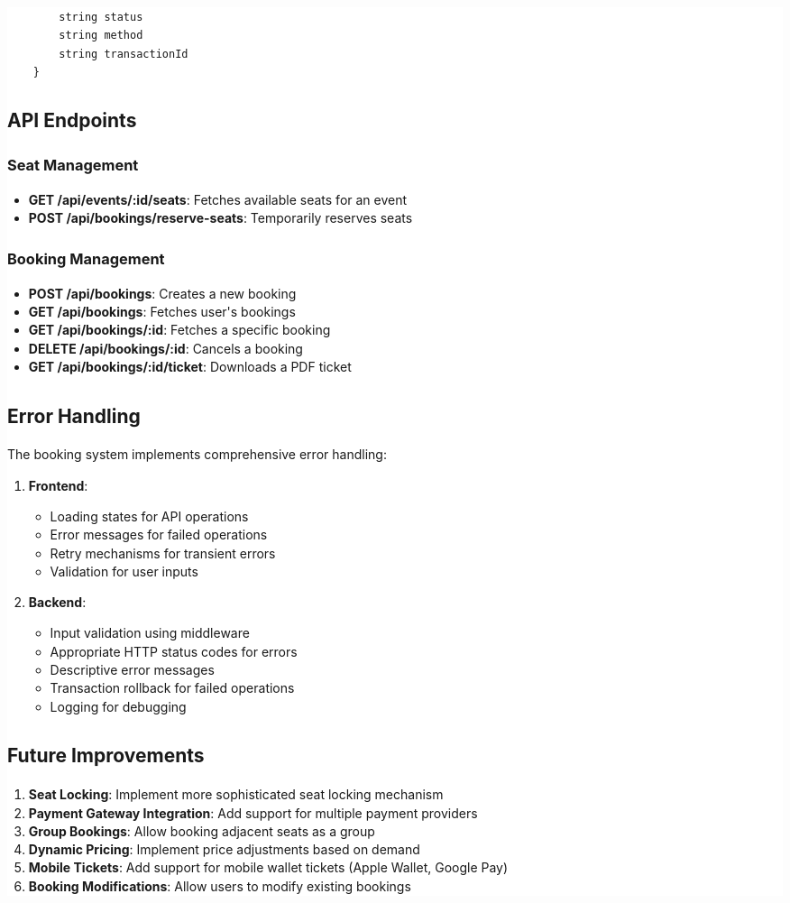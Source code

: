 ```mermaid
        string status
        string method
        string transactionId
    }
```

## API Endpoints

### Seat Management

- **GET /api/events/:id/seats**: Fetches available seats for an event
- **POST /api/bookings/reserve-seats**: Temporarily reserves seats

### Booking Management

- **POST /api/bookings**: Creates a new booking
- **GET /api/bookings**: Fetches user's bookings
- **GET /api/bookings/:id**: Fetches a specific booking
- **DELETE /api/bookings/:id**: Cancels a booking
- **GET /api/bookings/:id/ticket**: Downloads a PDF ticket

## Error Handling

The booking system implements comprehensive error handling:

1. **Frontend**:
   - Loading states for API operations
   - Error messages for failed operations
   - Retry mechanisms for transient errors
   - Validation for user inputs

2. **Backend**:
   - Input validation using middleware
   - Appropriate HTTP status codes for errors
   - Descriptive error messages
   - Transaction rollback for failed operations
   - Logging for debugging

## Future Improvements

1. **Seat Locking**: Implement more sophisticated seat locking mechanism
2. **Payment Gateway Integration**: Add support for multiple payment providers
3. **Group Bookings**: Allow booking adjacent seats as a group
4. **Dynamic Pricing**: Implement price adjustments based on demand
5. **Mobile Tickets**: Add support for mobile wallet tickets (Apple Wallet, Google Pay)
6. **Booking Modifications**: Allow users to modify existing bookings 